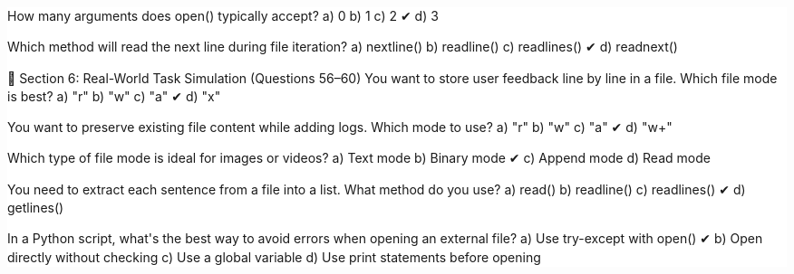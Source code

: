 How many arguments does open() typically accept?
a) 0
b) 1
c) 2 ✔
d) 3

Which method will read the next line during file iteration?
a) nextline()
b) readline()
c) readlines() ✔
d) readnext()

🧠 Section 6: Real-World Task Simulation (Questions 56–60)
You want to store user feedback line by line in a file. Which file mode is best?
a) "r"
b) "w"
c) "a" ✔
d) "x"

You want to preserve existing file content while adding logs. Which mode to use?
a) "r"
b) "w"
c) "a" ✔
d) "w+"

Which type of file mode is ideal for images or videos?
a) Text mode
b) Binary mode ✔
c) Append mode
d) Read mode

You need to extract each sentence from a file into a list. What method do you use?
a) read()
b) readline()
c) readlines() ✔
d) getlines()

In a Python script, what's the best way to avoid errors when opening an external file?
a) Use try-except with open() ✔
b) Open directly without checking
c) Use a global variable
d) Use print statements before opening